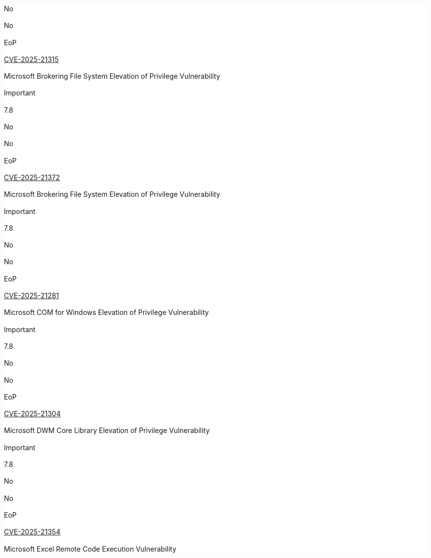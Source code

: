 No

No

EoP

[CVE-2025-21315](https://msrc.microsoft.com/update-guide/vulnerability/CVE-2025-21315)

Microsoft Brokering File System Elevation of Privilege Vulnerability

Important

7.8

No

No

EoP

[CVE-2025-21372](https://msrc.microsoft.com/update-guide/vulnerability/CVE-2025-21372)

Microsoft Brokering File System Elevation of Privilege Vulnerability

Important

7.8

No

No

EoP

[CVE-2025-21281](https://msrc.microsoft.com/update-guide/vulnerability/CVE-2025-21281)

Microsoft COM for Windows Elevation of Privilege Vulnerability

Important

7.8

No

No

EoP

[CVE-2025-21304](https://msrc.microsoft.com/update-guide/vulnerability/CVE-2025-21304)

Microsoft DWM Core Library Elevation of Privilege Vulnerability

Important

7.8

No

No

EoP

[CVE-2025-21354](https://msrc.microsoft.com/update-guide/vulnerability/CVE-2025-21354)

Microsoft Excel Remote Code Execution Vulnerability
